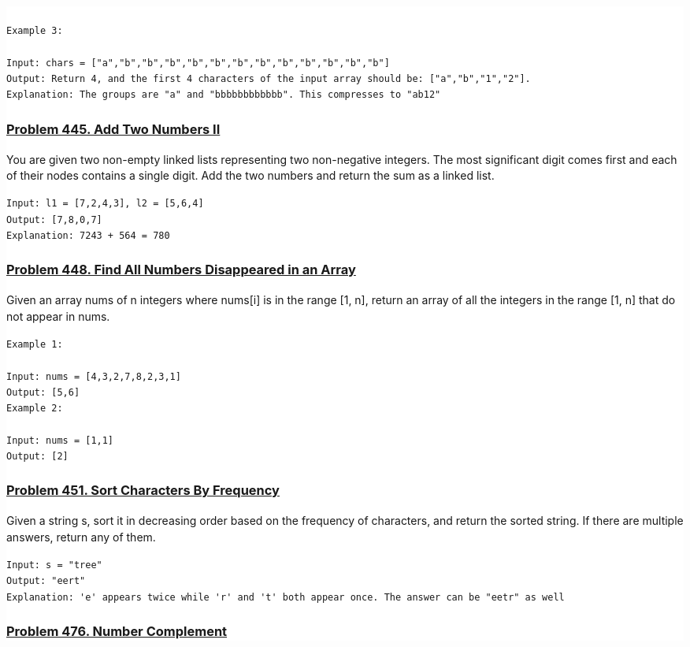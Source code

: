 ```

Example 3:

Input: chars = ["a","b","b","b","b","b","b","b","b","b","b","b","b"]
Output: Return 4, and the first 4 characters of the input array should be: ["a","b","1","2"].
Explanation: The groups are "a" and "bbbbbbbbbbbb". This compresses to "ab12"
```

### [Problem 445. Add Two Numbers II](https://leetcode.com/problems/add-two-numbers-ii/)

You are given two non-empty linked lists representing two non-negative integers. The most significant digit comes first and each of their nodes contains a single digit. Add the two numbers and return the sum as a linked list.

```
Input: l1 = [7,2,4,3], l2 = [5,6,4]
Output: [7,8,0,7]
Explanation: 7243 + 564 = 780
```

### [Problem 448. Find All Numbers Disappeared in an Array](https://leetcode.com/problems/find-all-numbers-disappeared-in-an-array/)

Given an array nums of n integers where nums[i] is in the range [1, n], return an array of all the integers in the range [1, n] that do not appear in nums.

```
Example 1:

Input: nums = [4,3,2,7,8,2,3,1]
Output: [5,6]
Example 2:

Input: nums = [1,1]
Output: [2]
```

### [Problem 451. Sort Characters By Frequency](https://leetcode.com/problems/sort-characters-by-frequency/)

Given a string s, sort it in decreasing order based on the frequency of characters, and return the sorted string. If there are multiple answers, return any of them.

```
Input: s = "tree"
Output: "eert"
Explanation: 'e' appears twice while 'r' and 't' both appear once. The answer can be "eetr" as well
```

### [Problem 476. Number Complement](https://leetcode.com/problems/number-complement/)
